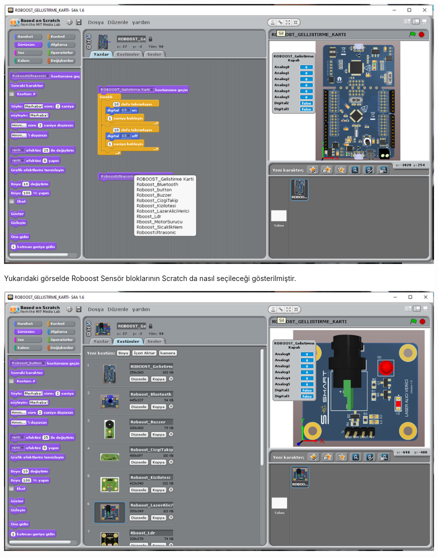 ![2](images/Roboost_S4R_2.PNG)

Yukarıdaki görselde Roboost Sensör bloklarının Scratch da nasıl seçileceği gösterilmiştir.

![3](images/Roboost_S4R_3.PNG)
